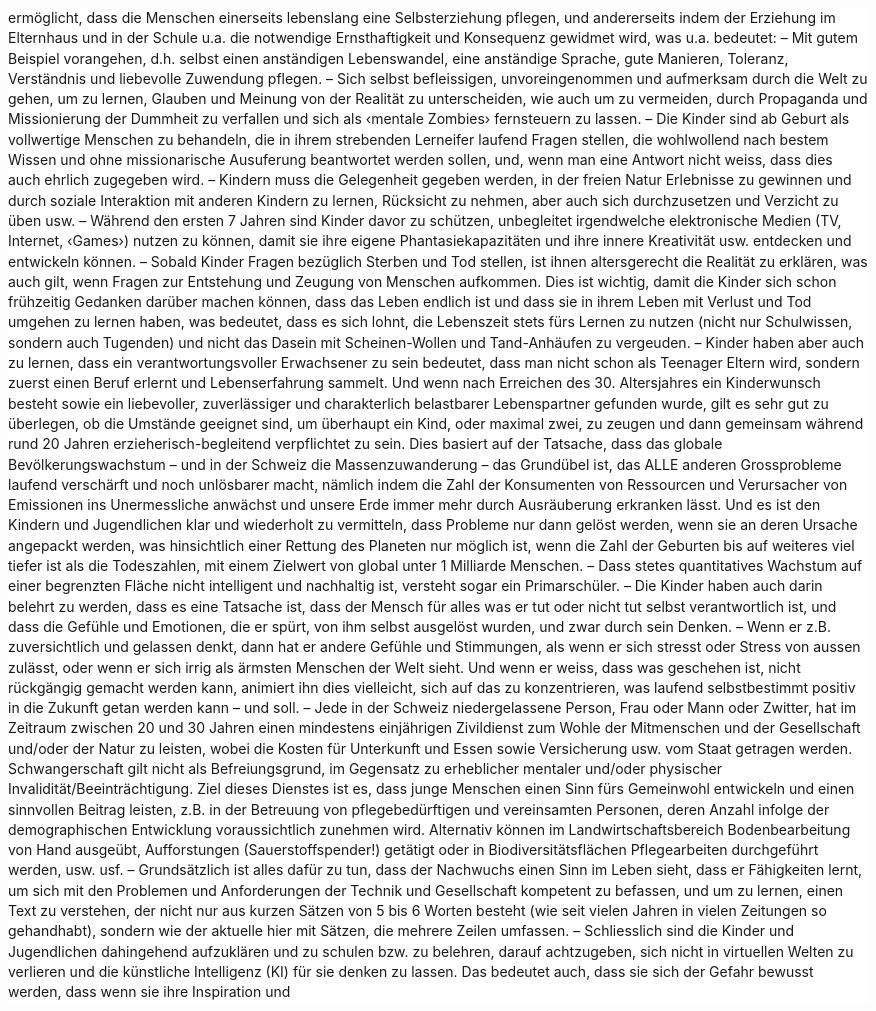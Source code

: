 ermöglicht, dass die Menschen einerseits lebenslang eine Selbsterziehung pflegen, und andererseits indem der Erziehung im Elternhaus und in der Schule u.a. die notwendige Ernsthaftigkeit und Konsequenz gewidmet wird, was u.a. bedeutet: – Mit gutem Beispiel vorangehen, d.h. selbst einen anständigen Lebenswandel, eine anständige Sprache, gute Manieren, Toleranz, Verständnis und liebevolle Zuwendung pflegen. – Sich selbst befleissigen, unvoreingenommen und aufmerksam durch die Welt zu gehen, um zu lernen, Glauben und Meinung von der Realität zu unterscheiden, wie auch um zu vermeiden, durch Propaganda und Missionierung der Dummheit zu verfallen und sich als ‹mentale Zombies› fernsteuern zu lassen. – Die Kinder sind ab Geburt als vollwertige Menschen zu behandeln, die in ihrem strebenden Lerneifer laufend Fragen stellen, die wohlwollend nach bestem Wissen und ohne missionarische Ausuferung beantwortet werden sollen, und, wenn man eine Antwort nicht weiss, dass dies auch ehrlich zugegeben wird. – Kindern muss die Gelegenheit gegeben werden, in der freien Natur Erlebnisse zu gewinnen und durch soziale Interaktion mit anderen Kindern zu lernen, Rücksicht zu nehmen, aber auch sich durchzusetzen und Verzicht zu üben usw. – Während den ersten 7 Jahren sind Kinder davor zu schützen, unbegleitet irgendwelche elektronische Medien (TV, Internet, ‹Games›) nutzen zu können, damit sie ihre eigene Phantasiekapazitäten und ihre innere Kreativität usw. entdecken und entwickeln können. – Sobald Kinder Fragen bezüglich Sterben und Tod stellen, ist ihnen altersgerecht die Realität zu erklären, was auch gilt, wenn Fragen zur Entstehung und Zeugung von Menschen aufkommen. Dies ist wichtig, damit die Kinder sich schon frühzeitig Gedanken darüber machen können, dass das Leben endlich ist und dass sie in ihrem Leben mit Verlust und Tod umgehen zu lernen haben, was bedeutet, dass es sich lohnt, die Lebenszeit stets fürs Lernen zu nutzen (nicht nur Schulwissen, sondern auch Tugenden) und nicht das Dasein mit Scheinen-Wollen und Tand-Anhäufen zu vergeuden. – Kinder haben aber auch zu lernen, dass ein verantwortungsvoller Erwachsener zu sein bedeutet, dass man nicht schon als Teenager Eltern wird, sondern zuerst einen Beruf erlernt und Lebenserfahrung sammelt. Und wenn nach Erreichen des 30. Altersjahres ein Kinderwunsch besteht sowie ein liebevoller, zuverlässiger und charakterlich belastbarer Lebenspartner gefunden wurde, gilt es sehr gut zu überlegen, ob die Umstände geeignet sind, um überhaupt ein Kind, oder maximal zwei, zu zeugen und dann gemeinsam während rund 20 Jahren erzieherisch-begleitend verpflichtet zu sein. Dies basiert auf der Tatsache, dass das globale Bevölkerungswachstum – und in der Schweiz die Massenzuwanderung – das Grundübel ist, das ALLE anderen Grossprobleme laufend verschärft und noch unlösbarer macht, nämlich indem die Zahl der Konsumenten von Ressourcen und Verursacher von Emissionen ins Unermessliche anwächst und unsere Erde immer mehr durch Ausräuberung erkranken lässt. Und es ist den Kindern und Jugendlichen klar und wiederholt zu vermitteln, dass Probleme nur dann gelöst werden, wenn sie an deren Ursache angepackt werden, was hinsichtlich einer Rettung des Planeten nur möglich ist, wenn die Zahl der Geburten bis auf weiteres viel tiefer ist als die Todeszahlen, mit einem Zielwert von global unter 1 Milliarde Menschen. – Dass stetes quantitatives Wachstum auf einer begrenzten Fläche nicht intelligent und nachhaltig ist, versteht sogar ein Primarschüler. – Die Kinder haben auch darin belehrt zu werden, dass es eine Tatsache ist, dass der Mensch für alles was er tut oder nicht tut selbst verantwortlich ist, und dass die Gefühle und Emotionen, die er spürt, von ihm selbst ausgelöst wurden, und zwar durch sein Denken. – Wenn er z.B. zuversichtlich und gelassen denkt, dann hat er andere Gefühle und Stimmungen, als wenn er sich stresst oder Stress von aussen zulässt, oder wenn er sich irrig als ärmsten Menschen der Welt sieht. Und wenn er weiss, dass was geschehen ist, nicht rückgängig gemacht werden kann, animiert ihn dies vielleicht, sich auf das zu konzentrieren, was laufend selbstbestimmt positiv in die Zukunft getan werden kann – und soll. – Jede in der Schweiz niedergelassene Person, Frau oder Mann oder Zwitter, hat im Zeitraum zwischen 20 und 30 Jahren einen mindestens einjährigen Zivildienst zum Wohle der Mitmenschen und der Gesellschaft und/oder der Natur zu leisten, wobei die Kosten für Unterkunft und Essen sowie Versicherung usw. vom Staat getragen werden. Schwangerschaft gilt nicht als Befreiungsgrund, im Gegensatz zu erheblicher mentaler und/oder physischer Invalidität/Beeinträchtigung. Ziel dieses Dienstes ist es, dass junge Menschen einen Sinn fürs Gemeinwohl entwickeln und einen sinnvollen Beitrag leisten, z.B. in der Betreuung von pflegebedürftigen und vereinsamten Personen, deren Anzahl infolge der demographischen Entwicklung voraussichtlich zunehmen wird. Alternativ können im Landwirtschaftsbereich Bodenbearbeitung von Hand ausgeübt, Aufforstungen (Sauerstoffspender!) getätigt oder in Biodiversitätsflächen Pflegearbeiten durchgeführt werden, usw. usf. – Grundsätzlich ist alles dafür zu tun, dass der Nachwuchs einen Sinn im Leben sieht, dass er Fähigkeiten lernt, um sich mit den Problemen und Anforderungen der Technik und Gesellschaft kompetent zu befassen, und um zu lernen, einen Text zu verstehen, der nicht nur aus kurzen Sätzen von 5 bis 6 Worten besteht (wie seit vielen Jahren in vielen Zeitungen so gehandhabt), sondern wie der aktuelle hier mit Sätzen, die mehrere Zeilen umfassen. – Schliesslich sind die Kinder und Jugendlichen dahingehend aufzuklären und zu schulen bzw. zu belehren, darauf achtzugeben, sich nicht in virtuellen Welten zu verlieren und die künstliche Intelligenz (KI) für sie denken zu lassen. Das bedeutet auch, dass sie sich der Gefahr bewusst werden, dass wenn sie ihre Inspiration und